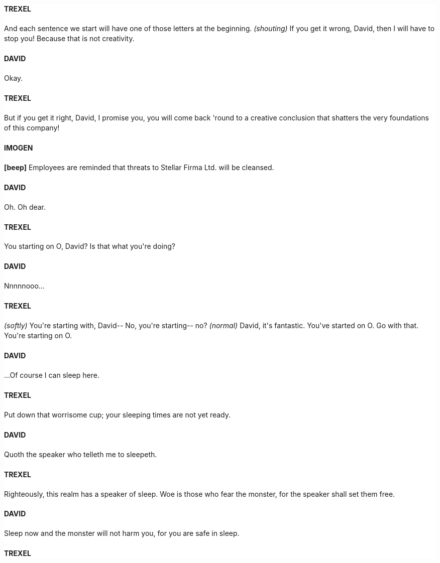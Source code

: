 #### TREXEL

And each sentence we start will have one of those letters at the beginning. _(shouting)_ If you get it wrong, David, then I will have to stop you! Because that is not creativity.

#### DAVID

Okay.

#### TREXEL

But if you get it right, David, I promise you, you will come back 'round to a creative conclusion that shatters the very foundations of this company!

#### IMOGEN 

__[beep]__ Employees are reminded that threats to Stellar Firma Ltd. will be cleansed.

#### DAVID

Oh. Oh dear.

#### TREXEL

You starting on O, David? Is that what you're doing?

#### DAVID

Nnnnnooo...

#### TREXEL

_(softly)_ You're starting with, David-- No, you're starting-- no? _(normal)_ David, it's fantastic. You've started on O. Go with that. You're starting on O.

#### DAVID

...Of course I can sleep here.

#### TREXEL

Put down that worrisome cup; your sleeping times are not yet ready.

#### DAVID

Quoth the speaker who telleth me to sleepeth.

#### TREXEL

Righteously, this realm has a speaker of sleep. Woe is those who fear the monster, for the speaker shall set them free.

#### DAVID

Sleep now and the monster will not harm you, for you are safe in sleep.

#### TREXEL
